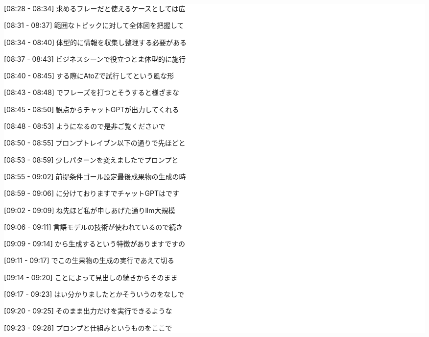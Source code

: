 [08:28 - 08:34]
求めるフレーだと使えるケースとしては広

[08:31 - 08:37]
範囲なトピックに対して全体図を把握して

[08:34 - 08:40]
体型的に情報を収集し整理する必要がある

[08:37 - 08:43]
ビジネスシーンで役立つとま体型的に施行

[08:40 - 08:45]
する際にAtoZで試行してという風な形

[08:43 - 08:48]
でフレーズを打つとそうすると様ざまな

[08:45 - 08:50]
観点からチャットGPTが出力してくれる

[08:48 - 08:53]
ようになるので是非ご覧くださいで

[08:50 - 08:55]
プロンプトレイブン以下の通りで先ほどと

[08:53 - 08:59]
少しパターンを変えましたでプロンプと

[08:55 - 09:02]
前提条件ゴール設定最後成果物の生成の時

[08:59 - 09:06]
に分けておりますでチャットGPTはです

[09:02 - 09:09]
ね先ほど私が申しあげた通りllm大規模

[09:06 - 09:11]
言語モデルの技術が使われているので続き

[09:09 - 09:14]
から生成するという特徴がありますですの

[09:11 - 09:17]
でこの生果物の生成の実行であえて切る

[09:14 - 09:20]
ことによって見出しの続きからそのまま

[09:17 - 09:23]
はい分かりましたとかそういうのをなしで

[09:20 - 09:25]
そのまま出力だけを実行できるような

[09:23 - 09:28]
プロンプと仕組みというものをここで
